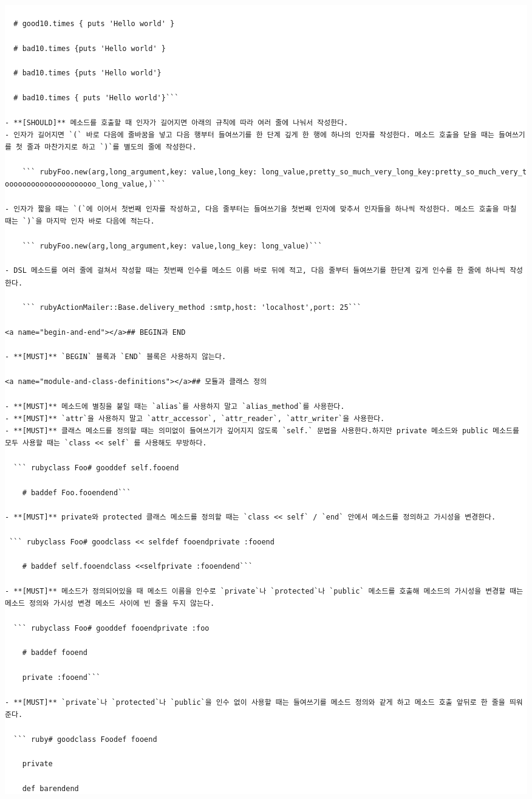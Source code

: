   ``` ruby# good{ foo: 1, bar: 2 }

    # good10.times { puts 'Hello world' }

    # bad10.times {puts 'Hello world' }

    # bad10.times {puts 'Hello world'}

    # bad10.times { puts 'Hello world'}```

- **[SHOULD]** 메소드를 호출할 때 인자가 길어지면 아래의 규칙에 따라 여러 줄에 나눠서 작성한다.
- 인자가 길어지면 `(` 바로 다음에 줄바꿈을 넣고 다음 행부터 들여쓰기를 한 단계 깊게 한 행에 하나의 인자를 작성한다. 메소드 호출을 닫을 때는 들여쓰기를 첫 줄과 마찬가지로 하고 `)`를 별도의 줄에 작성한다.

      ``` rubyFoo.new(arg,long_argument,key: value,long_key: long_value,pretty_so_much_very_long_key:pretty_so_much_very_tooooooooooooooooooooo_long_value,)```

  - 인자가 짧을 때는 `(`에 이어서 첫번째 인자를 작성하고, 다음 줄부터는 들여쓰기을 첫번째 인자에 맞추서 인자들을 하나씩 작성한다. 메소드 호출을 마칠 때는 `)`을 마지막 인자 바로 다음에 적는다.

      ``` rubyFoo.new(arg,long_argument,key: value,long_key: long_value)```

  - DSL 메소드를 여러 줄에 걸쳐서 작성할 때는 첫번째 인수를 메소드 이름 바로 뒤에 적고, 다음 줄부터 들여쓰기를 한단계 깊게 인수를 한 줄에 하나씩 작성한다.

      ``` rubyActionMailer::Base.delivery_method :smtp,host: 'localhost',port: 25```

<a name="begin-and-end"></a>## BEGIN과 END

- **[MUST]** `BEGIN` 블록과 `END` 블록은 사용하지 않는다.

<a name="module-and-class-definitions"></a>## 모듈과 클래스 정의

- **[MUST]** 메소드에 별칭을 붙일 때는 `alias`를 사용하지 말고 `alias_method`를 사용한다.
- **[MUST]** `attr`을 사용하지 말고 `attr_accessor`, `attr_reader`, `attr_writer`을 사용한다.
- **[MUST]** 클래스 메소드를 정의할 때는 의미없이 들여쓰기가 깊어지지 않도록 `self.` 문법을 사용한다.하지만 private 메소드와 public 메소드를 모두 사용할 때는 `class << self` 를 사용해도 무방하다.

    ``` rubyclass Foo# gooddef self.fooend

      # baddef Foo.fooendend```

- **[MUST]** private와 protected 클래스 메소드를 정의할 때는 `class << self` / `end` 안에서 메소드를 정의하고 가시성을 변경한다.

   ``` rubyclass Foo# goodclass << selfdef fooendprivate :fooend

      # baddef self.fooendclass <<selfprivate :fooendend```

- **[MUST]** 메소드가 정의되어있을 때 메소드 이름을 인수로 `private`나 `protected`나 `public` 메소드를 호출해 메소드의 가시성을 변경할 때는 메소드 정의와 가시성 변경 메소드 사이에 빈 줄을 두지 않는다.

    ``` rubyclass Foo# gooddef fooendprivate :foo

      # baddef fooend

      private :fooend```

- **[MUST]** `private`나 `protected`나 `public`을 인수 없이 사용할 때는 들여쓰기를 메소드 정의와 같게 하고 메소드 호출 앞뒤로 한 줄을 띄워준다.

    ``` ruby# goodclass Foodef fooend

      private

      def barendend
  ```